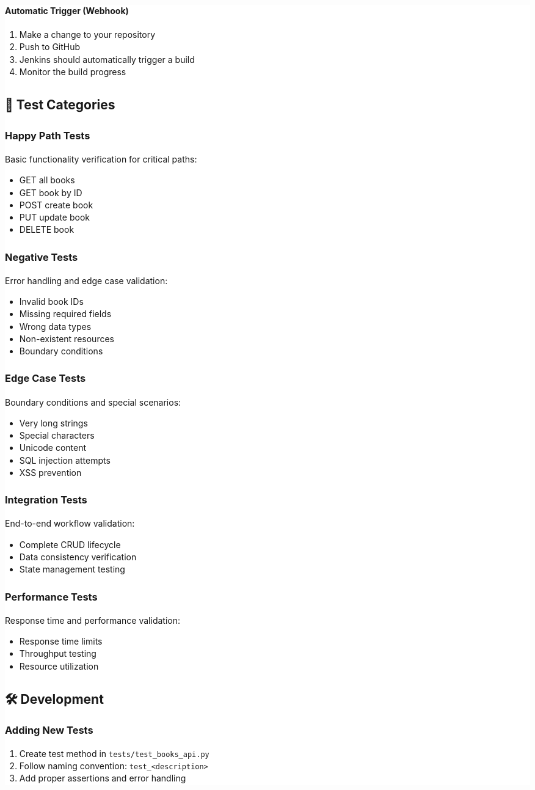 #### Automatic Trigger (Webhook)
1. Make a change to your repository
2. Push to GitHub
3. Jenkins should automatically trigger a build
4. Monitor the build progress

## 🎯 Test Categories

### Happy Path Tests
Basic functionality verification for critical paths:
- GET all books
- GET book by ID
- POST create book
- PUT update book
- DELETE book

### Negative Tests
Error handling and edge case validation:
- Invalid book IDs
- Missing required fields
- Wrong data types
- Non-existent resources
- Boundary conditions

### Edge Case Tests
Boundary conditions and special scenarios:
- Very long strings
- Special characters
- Unicode content
- SQL injection attempts
- XSS prevention

### Integration Tests
End-to-end workflow validation:
- Complete CRUD lifecycle
- Data consistency verification
- State management testing

### Performance Tests
Response time and performance validation:
- Response time limits
- Throughput testing
- Resource utilization

## 🛠️ Development

### Adding New Tests
1. Create test method in `tests/test_books_api.py`
2. Follow naming convention: `test_<description>`
3. Add proper assertions and error handling

